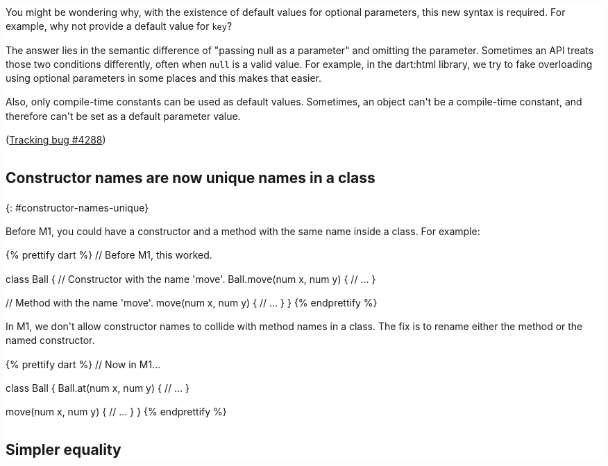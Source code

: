 You might be wondering why, with the existence of default values for optional
parameters, this new syntax is required. For example, why not provide
a default value for `key`?

The answer lies in the semantic difference of "passing null as a parameter" and
omitting the parameter. Sometimes an API treats those two conditions
differently, often when `null` is a valid value. For example, in the dart:html
library, we try to fake overloading using optional parameters in some places and
this makes that easier.

Also, only compile-time constants can be used as default values. Sometimes,
an object can't be a compile-time constant, and therefore can't be set as a
default parameter value.

([Tracking bug #4288](http://dartbug.com/4288))

## Constructor names are now unique names in a class
{: #constructor-names-unique}

Before M1, you could have a constructor and a method with the same name inside
a class. For example:

{% prettify dart %}
// Before M1, this worked.

class Ball {
  // Constructor with the name 'move'.
  Ball.move(num x, num y) {
    // ...
  }

  // Method with the name 'move'.
  move(num x, num y) {
    // ...
  }
}
{% endprettify %}

In M1, we don't allow constructor names to collide with method names in a class.
The fix is to rename either the method or the named constructor.

{% prettify dart %}
// Now in M1...

class Ball {
  Ball.at(num x, num y) {
    // ...
  }

  move(num x, num y) {
    // ...
  }
}
{% endprettify %}

## Simpler equality
